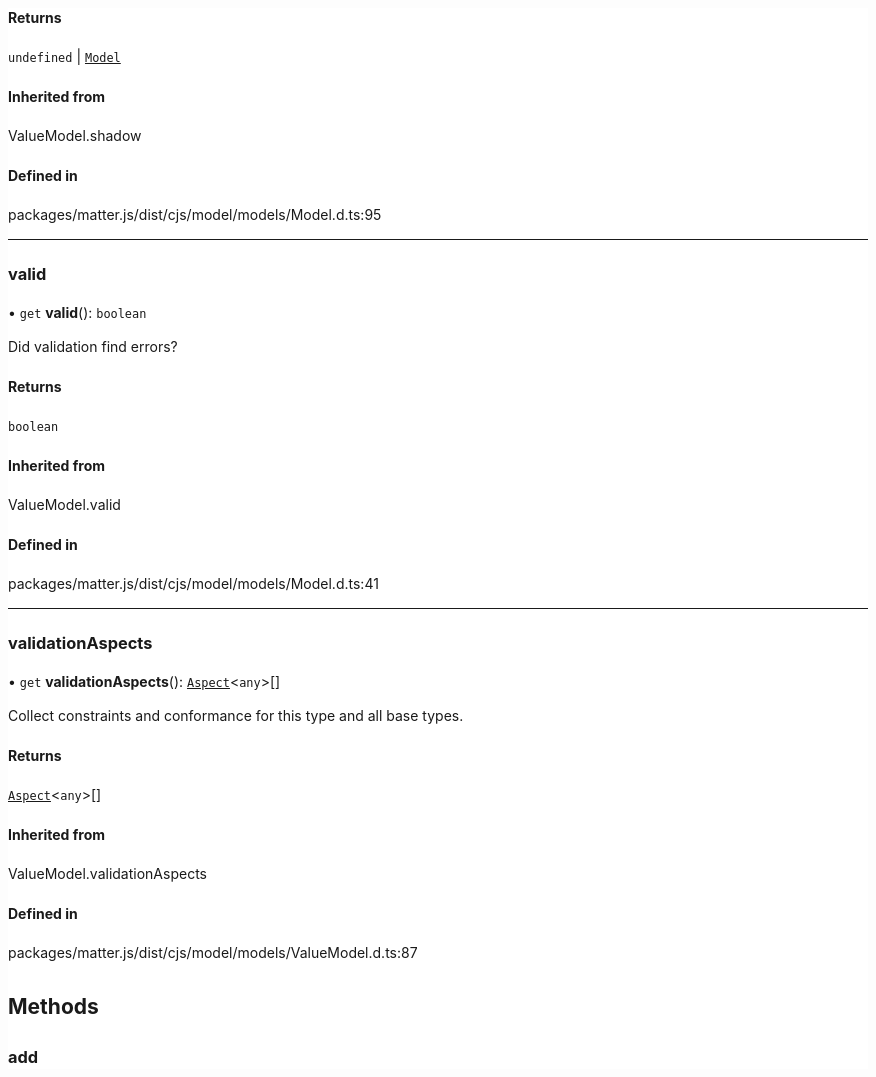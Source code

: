 #### Returns

`undefined` \| [`Model`](exports_model.Model-1.md)

#### Inherited from

ValueModel.shadow

#### Defined in

packages/matter.js/dist/cjs/model/models/Model.d.ts:95

___

### valid

• `get` **valid**(): `boolean`

Did validation find errors?

#### Returns

`boolean`

#### Inherited from

ValueModel.valid

#### Defined in

packages/matter.js/dist/cjs/model/models/Model.d.ts:41

___

### validationAspects

• `get` **validationAspects**(): [`Aspect`](exports_model.Aspect.md)<`any`\>[]

Collect constraints and conformance for this type and all base types.

#### Returns

[`Aspect`](exports_model.Aspect.md)<`any`\>[]

#### Inherited from

ValueModel.validationAspects

#### Defined in

packages/matter.js/dist/cjs/model/models/ValueModel.d.ts:87

## Methods

### add
